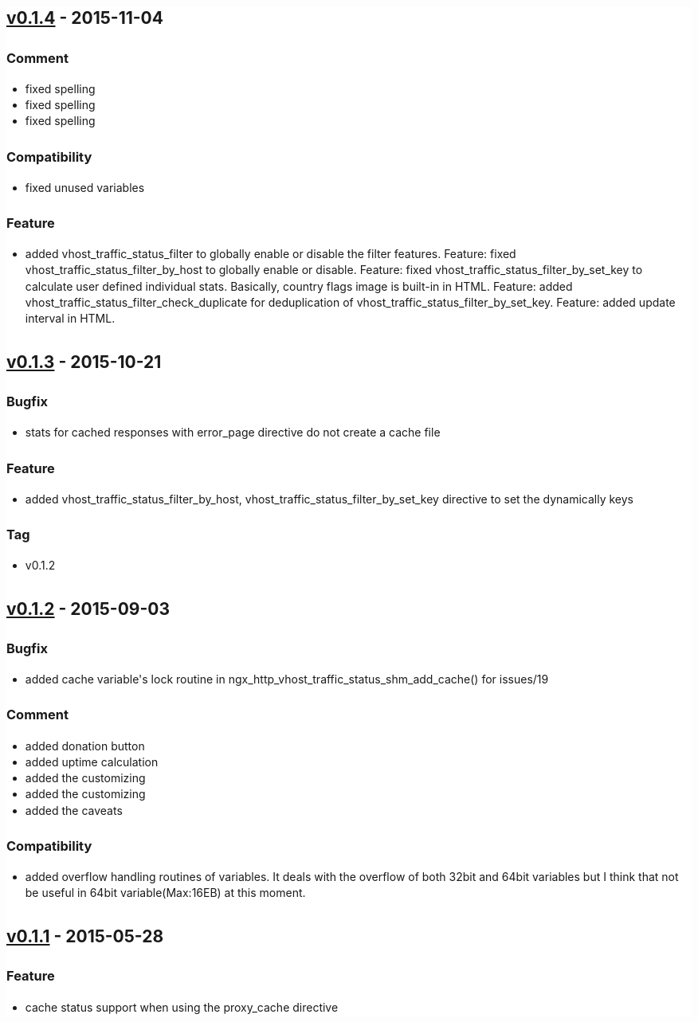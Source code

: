 ## [v0.1.4] - 2015-11-04
### Comment
- fixed spelling
- fixed spelling
- fixed spelling

### Compatibility
- fixed unused variables

### Feature
- added vhost_traffic_status_filter to globally enable or disable the filter features. Feature: fixed vhost_traffic_status_filter_by_host to globally enable or disable. Feature: fixed vhost_traffic_status_filter_by_set_key to calculate user defined individual stats. Basically, country flags image is built-in in HTML. Feature: added vhost_traffic_status_filter_check_duplicate for deduplication of vhost_traffic_status_filter_by_set_key. Feature: added update interval in HTML.


## [v0.1.3] - 2015-10-21
### Bugfix
- stats for cached responses with error_page directive do not create a cache file

### Feature
- added vhost_traffic_status_filter_by_host, vhost_traffic_status_filter_by_set_key directive to set the dynamically keys

### Tag
- v0.1.2


## [v0.1.2] - 2015-09-03
### Bugfix
- added cache variable's lock routine in ngx_http_vhost_traffic_status_shm_add_cache() for issues/19

### Comment
- added donation button
- added uptime calculation
- added the customizing
- added the customizing
- added the caveats

### Compatibility
- added overflow handling routines of variables. It deals with the overflow of both 32bit and 64bit variables but I think that not be useful in 64bit variable(Max:16EB) at this moment.


## [v0.1.1] - 2015-05-28
### Feature
- cache status support when using the proxy_cache directive


[Unreleased]: https://github.com/vozlt/nginx-module-vts/compare/v0.2.2...HEAD
[v0.2.2]: https://github.com/vozlt/nginx-module-vts/compare/v0.2.1...v0.2.2
[v0.2.1]: https://github.com/vozlt/nginx-module-vts/compare/v0.2.0...v0.2.1
[v0.2.0]: https://github.com/vozlt/nginx-module-vts/compare/v0.1.18seravo...v0.2.0
[v0.1.18seravo]: https://github.com/vozlt/nginx-module-vts/compare/v0.1.18...v0.1.18seravo
[v0.1.18]: https://github.com/vozlt/nginx-module-vts/compare/v0.1.17...v0.1.18
[v0.1.17]: https://github.com/vozlt/nginx-module-vts/compare/v0.1.16...v0.1.17
[v0.1.16]: https://github.com/vozlt/nginx-module-vts/compare/v0.1.15...v0.1.16
[v0.1.15]: https://github.com/vozlt/nginx-module-vts/compare/v0.1.14...v0.1.15
[v0.1.14]: https://github.com/vozlt/nginx-module-vts/compare/v0.1.13...v0.1.14
[v0.1.13]: https://github.com/vozlt/nginx-module-vts/compare/v0.1.12...v0.1.13
[v0.1.12]: https://github.com/vozlt/nginx-module-vts/compare/v0.1.11...v0.1.12
[v0.1.11]: https://github.com/vozlt/nginx-module-vts/compare/v0.1.10...v0.1.11
[v0.1.10]: https://github.com/vozlt/nginx-module-vts/compare/v0.1.9...v0.1.10
[v0.1.9]: https://github.com/vozlt/nginx-module-vts/compare/v0.1.8...v0.1.9
[v0.1.8]: https://github.com/vozlt/nginx-module-vts/compare/v0.1.7...v0.1.8
[v0.1.7]: https://github.com/vozlt/nginx-module-vts/compare/v0.1.6...v0.1.7
[v0.1.6]: https://github.com/vozlt/nginx-module-vts/compare/v0.1.5...v0.1.6
[v0.1.5]: https://github.com/vozlt/nginx-module-vts/compare/v0.1.4...v0.1.5
[v0.1.4]: https://github.com/vozlt/nginx-module-vts/compare/v0.1.3...v0.1.4
[v0.1.3]: https://github.com/vozlt/nginx-module-vts/compare/v0.1.2...v0.1.3
[v0.1.2]: https://github.com/vozlt/nginx-module-vts/compare/v0.1.1...v0.1.2
[v0.1.1]: https://github.com/vozlt/nginx-module-vts/compare/v0.1.0...v0.1.1